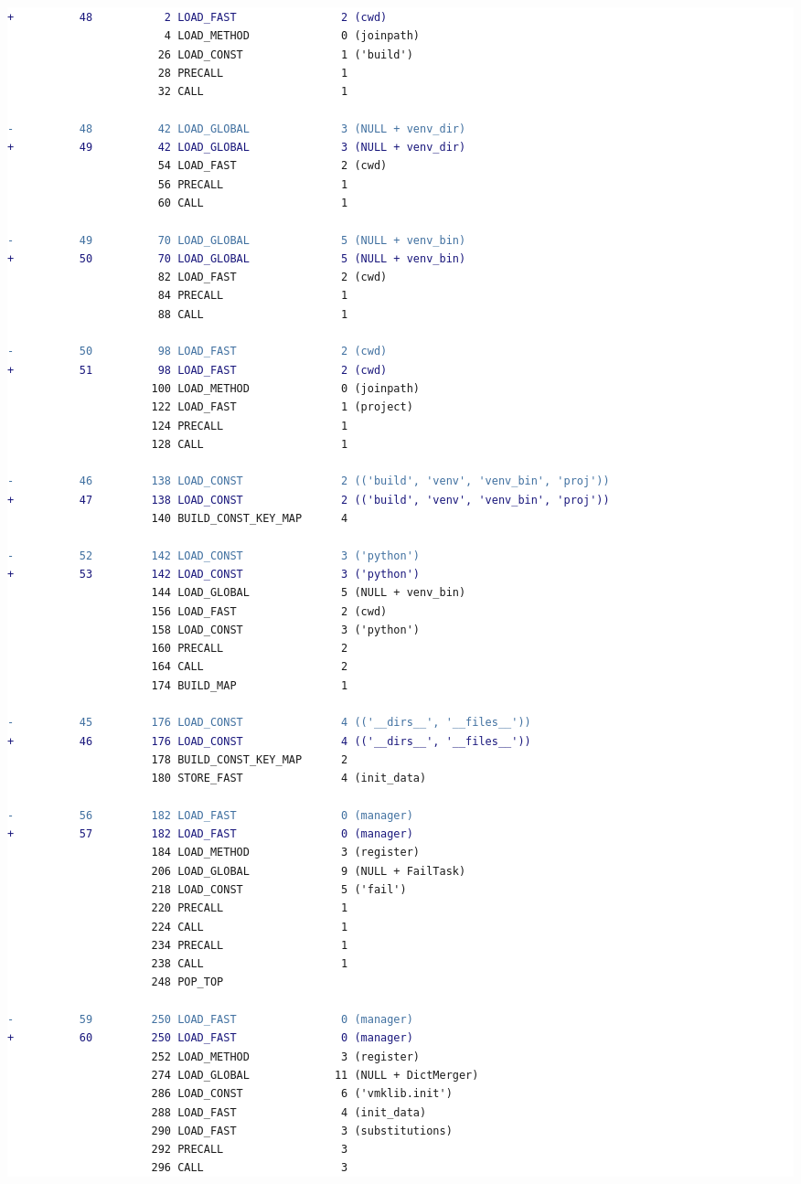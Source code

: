 ```diff
+          48           2 LOAD_FAST                2 (cwd)
                        4 LOAD_METHOD              0 (joinpath)
                       26 LOAD_CONST               1 ('build')
                       28 PRECALL                  1
                       32 CALL                     1
          
-          48          42 LOAD_GLOBAL              3 (NULL + venv_dir)
+          49          42 LOAD_GLOBAL              3 (NULL + venv_dir)
                       54 LOAD_FAST                2 (cwd)
                       56 PRECALL                  1
                       60 CALL                     1
          
-          49          70 LOAD_GLOBAL              5 (NULL + venv_bin)
+          50          70 LOAD_GLOBAL              5 (NULL + venv_bin)
                       82 LOAD_FAST                2 (cwd)
                       84 PRECALL                  1
                       88 CALL                     1
          
-          50          98 LOAD_FAST                2 (cwd)
+          51          98 LOAD_FAST                2 (cwd)
                      100 LOAD_METHOD              0 (joinpath)
                      122 LOAD_FAST                1 (project)
                      124 PRECALL                  1
                      128 CALL                     1
          
-          46         138 LOAD_CONST               2 (('build', 'venv', 'venv_bin', 'proj'))
+          47         138 LOAD_CONST               2 (('build', 'venv', 'venv_bin', 'proj'))
                      140 BUILD_CONST_KEY_MAP      4
          
-          52         142 LOAD_CONST               3 ('python')
+          53         142 LOAD_CONST               3 ('python')
                      144 LOAD_GLOBAL              5 (NULL + venv_bin)
                      156 LOAD_FAST                2 (cwd)
                      158 LOAD_CONST               3 ('python')
                      160 PRECALL                  2
                      164 CALL                     2
                      174 BUILD_MAP                1
          
-          45         176 LOAD_CONST               4 (('__dirs__', '__files__'))
+          46         176 LOAD_CONST               4 (('__dirs__', '__files__'))
                      178 BUILD_CONST_KEY_MAP      2
                      180 STORE_FAST               4 (init_data)
          
-          56         182 LOAD_FAST                0 (manager)
+          57         182 LOAD_FAST                0 (manager)
                      184 LOAD_METHOD              3 (register)
                      206 LOAD_GLOBAL              9 (NULL + FailTask)
                      218 LOAD_CONST               5 ('fail')
                      220 PRECALL                  1
                      224 CALL                     1
                      234 PRECALL                  1
                      238 CALL                     1
                      248 POP_TOP
          
-          59         250 LOAD_FAST                0 (manager)
+          60         250 LOAD_FAST                0 (manager)
                      252 LOAD_METHOD              3 (register)
                      274 LOAD_GLOBAL             11 (NULL + DictMerger)
                      286 LOAD_CONST               6 ('vmklib.init')
                      288 LOAD_FAST                4 (init_data)
                      290 LOAD_FAST                3 (substitutions)
                      292 PRECALL                  3
                      296 CALL                     3
```